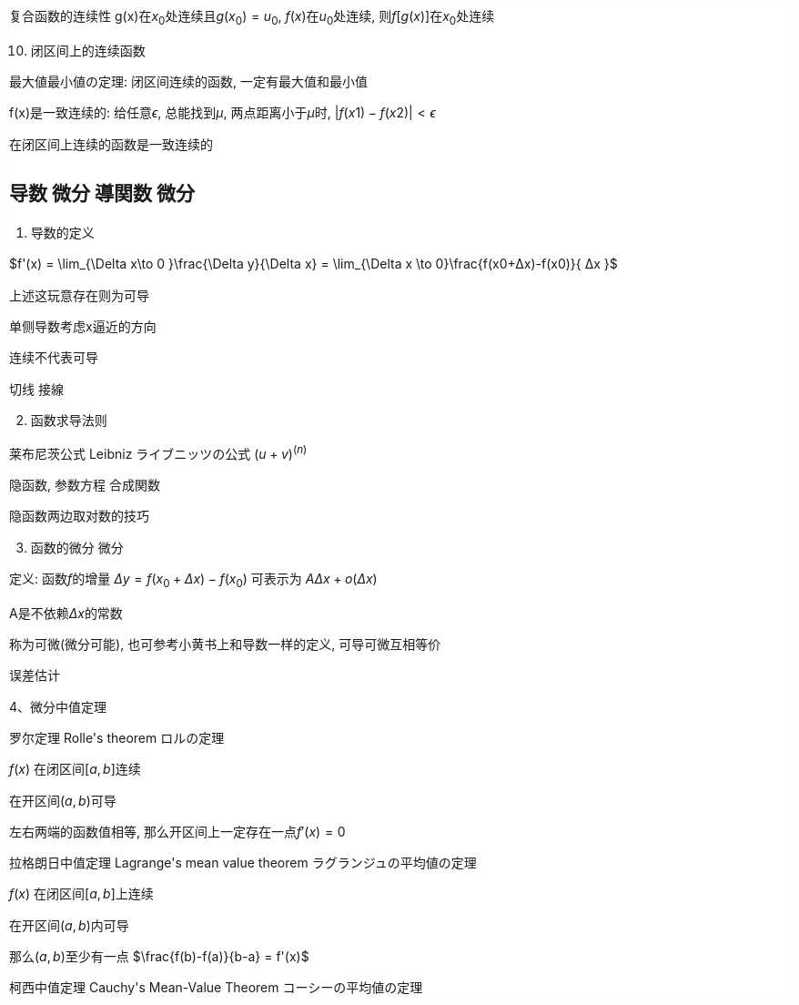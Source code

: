 复合函数的连续性 g(x)在$x_0$处连续且$g(x_0)=u_0$, $f(x)$在$u_0$处连续, 则$f[g(x)]$在$x_0$处连续

10. 闭区间上的连续函数

最大値最小値の定理: 闭区间连续的函数, 一定有最大值和最小值

f(x)是一致连续的: 给任意$\epsilon$, 总能找到$\mu$, 两点距离小于$\mu$时, $|f(x1)-f(x2)|<\epsilon$

在闭区间上连续的函数是一致连续的

## 导数 微分 導関数 微分
1. 导数的定义

$f'(x) = \lim_{\Delta x\to 0 }\frac{\Delta y}{\Delta x} = \lim_{\Delta x \to 0}\frac{f(x0+∆x)-f(x0)}{ ∆x
}$

上述这玩意存在则为可导

单侧导数考虑x逼近的方向

连续不代表可导

切线  接線

2. 函数求导法则

莱布尼茨公式 Leibniz ライブニッツの公式 $(u+v)^(n)$

隐函数, 参数方程  合成関数

隐函数两边取对数的技巧

3. 函数的微分  微分

定义: 函数$f$的增量 $\Delta y = f(x_0+\Delta x)-f(x_0)$ 可表示为 $A\Delta x + o(\Delta x)$

A是不依赖$\Delta x$的常数

称为可微(微分可能), 也可参考小黄书上和导数一样的定义, 可导可微互相等价

误差估计

4、微分中值定理

罗尔定理 Rolle's theorem ロルの定理

$f(x)$ 在闭区间$[a,b]$连续

在开区间$(a,b)$可导

左右两端的函数值相等, 那么开区间上一定存在一点$f'(x)=0$

拉格朗日中值定理 Lagrange's mean value theorem ラグランジュの平均値の定理

$f(x)$ 在闭区间$[a,b]$上连续

在开区间$(a,b)$内可导

那么$(a,b)$至少有一点 $\frac{f(b)-f(a)}{b-a} = f'(x)$

柯西中值定理 Cauchy's Mean-Value Theorem コーシーの平均値の定理
